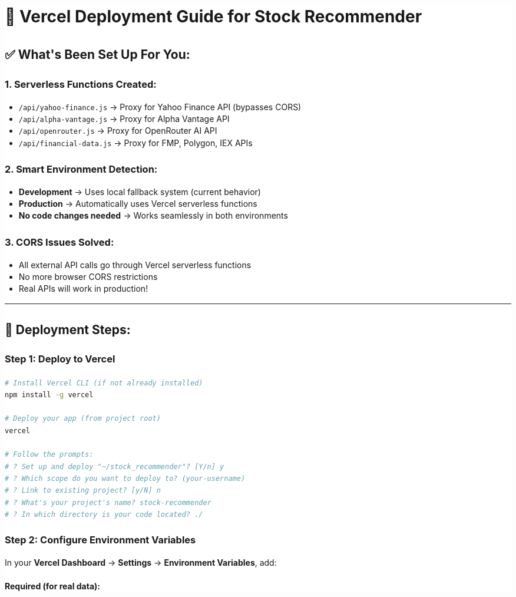 # 🚀 Vercel Deployment Guide for Stock Recommender

## ✅ **What's Been Set Up For You:**

### **1. Serverless Functions Created:**

- `/api/yahoo-finance.js` → Proxy for Yahoo Finance API (bypasses CORS)
- `/api/alpha-vantage.js` → Proxy for Alpha Vantage API
- `/api/openrouter.js` → Proxy for OpenRouter AI API
- `/api/financial-data.js` → Proxy for FMP, Polygon, IEX APIs

### **2. Smart Environment Detection:**

- **Development** → Uses local fallback system (current behavior)
- **Production** → Automatically uses Vercel serverless functions
- **No code changes needed** → Works seamlessly in both environments

### **3. CORS Issues Solved:**

- All external API calls go through Vercel serverless functions
- No more browser CORS restrictions
- Real APIs will work in production!

---

## 🌟 **Deployment Steps:**

### **Step 1: Deploy to Vercel**

```bash
# Install Vercel CLI (if not already installed)
npm install -g vercel

# Deploy your app (from project root)
vercel

# Follow the prompts:
# ? Set up and deploy "~/stock_recommender"? [Y/n] y
# ? Which scope do you want to deploy to? (your-username)
# ? Link to existing project? [y/N] n
# ? What's your project's name? stock-recommender
# ? In which directory is your code located? ./
```

### **Step 2: Configure Environment Variables**

In your **Vercel Dashboard** → **Settings** → **Environment Variables**, add:

#### **Required (for real data):**
